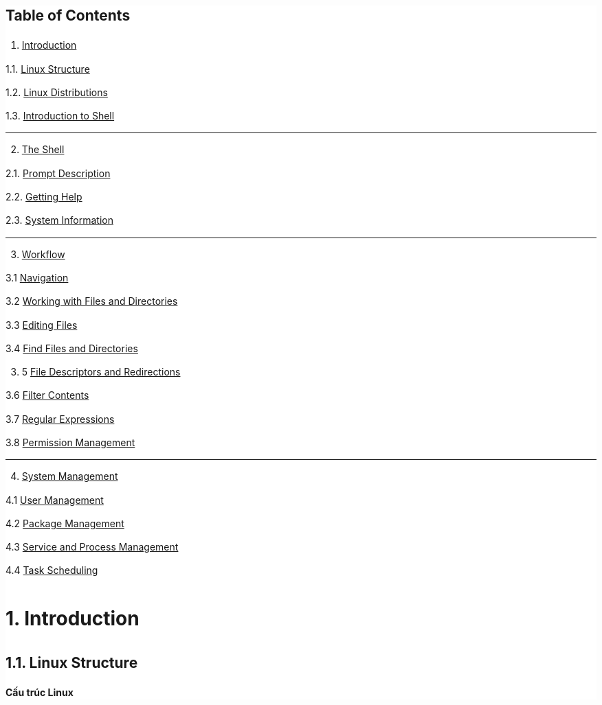 ## Table of Contents

1. [Introduction](#1-introduction)

1.1. [Linux Structure](#11-linux-structure)

1.2. [Linux Distributions](#12-linux-distributions)

1.3. [Introduction to Shell](#13-introduction-to-shell)

---

2. [The Shell](#2-the-shell)

2.1. [Prompt Description](#21-prompt-description)

2.2. [Getting Help](#22-getting-help)

2.3. [System Information](#23-system-information)

---

3. [Workflow](#3-workflow)

3.1 [Navigation](#31-navigation)

3.2 [Working with Files and Directories](#32-working-with-files-and-directories)

3.3 [Editing Files](#33-editing-files)

3.4 [Find Files and Directories](#34-find-files-and-directories)

3. 5 [File Descriptors and Redirections](#35-file-descriptors-and-redirections)

3.6 [Filter Contents](#36-filter-contents)

3.7 [Regular Expressions](#37-regular-expressions)

3.8 [Permission Management](#38-permission-management)

---

4. [System Management](#4-system-management)

4.1 [User Management](#41-user-management)

4.2 [Package Management](#42-package-management)

4.3 [Service and Process Management](#43-service-and-process-management)

4.4 [Task Scheduling](#44-task-scheduling)





# 1. Introduction
## 1.1. Linux Structure
**Cấu trúc Linux**

